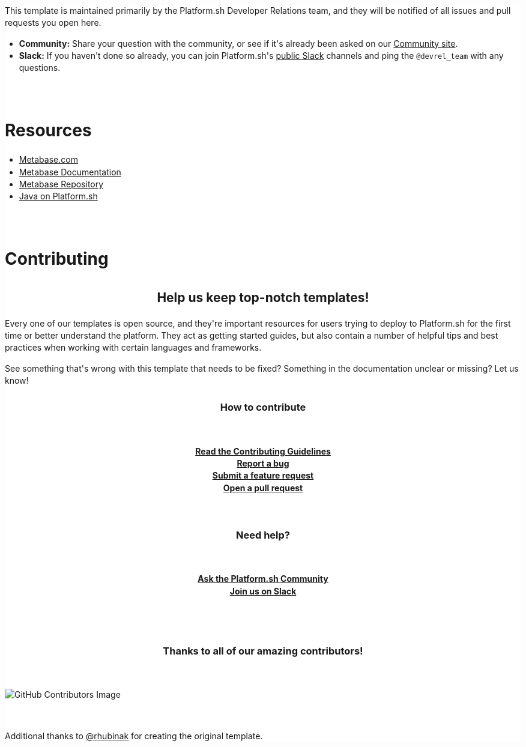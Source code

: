 This template is maintained primarily by the Platform.sh Developer Relations team, and they will be notified of all issues and pull requests you open here.

- **Community:** Share your question with the community, or see if it's already been asked on our [Community site](https://community.platform.sh).
- **Slack:** If you haven't done so already, you can join Platform.sh's [public Slack](https://chat.platform.sh/) channels and ping the `@devrel_team` with any questions.
  

<br />
<h1>Resources</h1>



- [Metabase.com](https://www.metabase.com/)
- [Metabase Documentation](https://www.metabase.com/docs/latest/)
- [Metabase Repository](https://github.com/metabase/metabase)
- [Java on Platform.sh](https://docs.platform.sh/languages/java.html)



<br />
<h1>Contributing</h1>

<h2 align="center">Help us keep top-notch templates!</h2>

Every one of our templates is open source, and they're important resources for users trying to deploy to Platform.sh for the first time or better understand the platform. They act as getting started guides, but also contain a number of helpful tips and best practices when working with certain languages and frameworks.

See something that's wrong with this template that needs to be fixed? Something in the documentation unclear or missing? Let us know!

<h3 align="center"><strong>How to contribute</strong></h3>
<br />
<p align="center">
    <a href="#"><strong>Read the Contributing Guidelines</strong></a><br />
    <a href="#"><strong>Report a bug</strong></a><br />
    <a href="#"><strong>Submit a feature request</strong></a><br />
    <a href="#"><strong>Open a pull request</strong></a><br />
</p>
<br />
<h3 align="center"><strong>Need help?</strong></h3>
<br />
<p align="center">
    <a href="#"><strong>Ask the Platform.sh Community</strong></a><br />
    <a href="#"><strong>Join us on Slack</strong></a><br />
</p>
<br /><br />
<h3 align="center"><strong>Thanks to all of our amazing contributors!</strong></h3>

<br/>

![GitHub Contributors Image](https://contrib.rocks/image?repo=chadwcarlson/metabase)

<br />

Additional thanks to [@rhubinak](https://github.com/rhubinak) for creating the original template.
